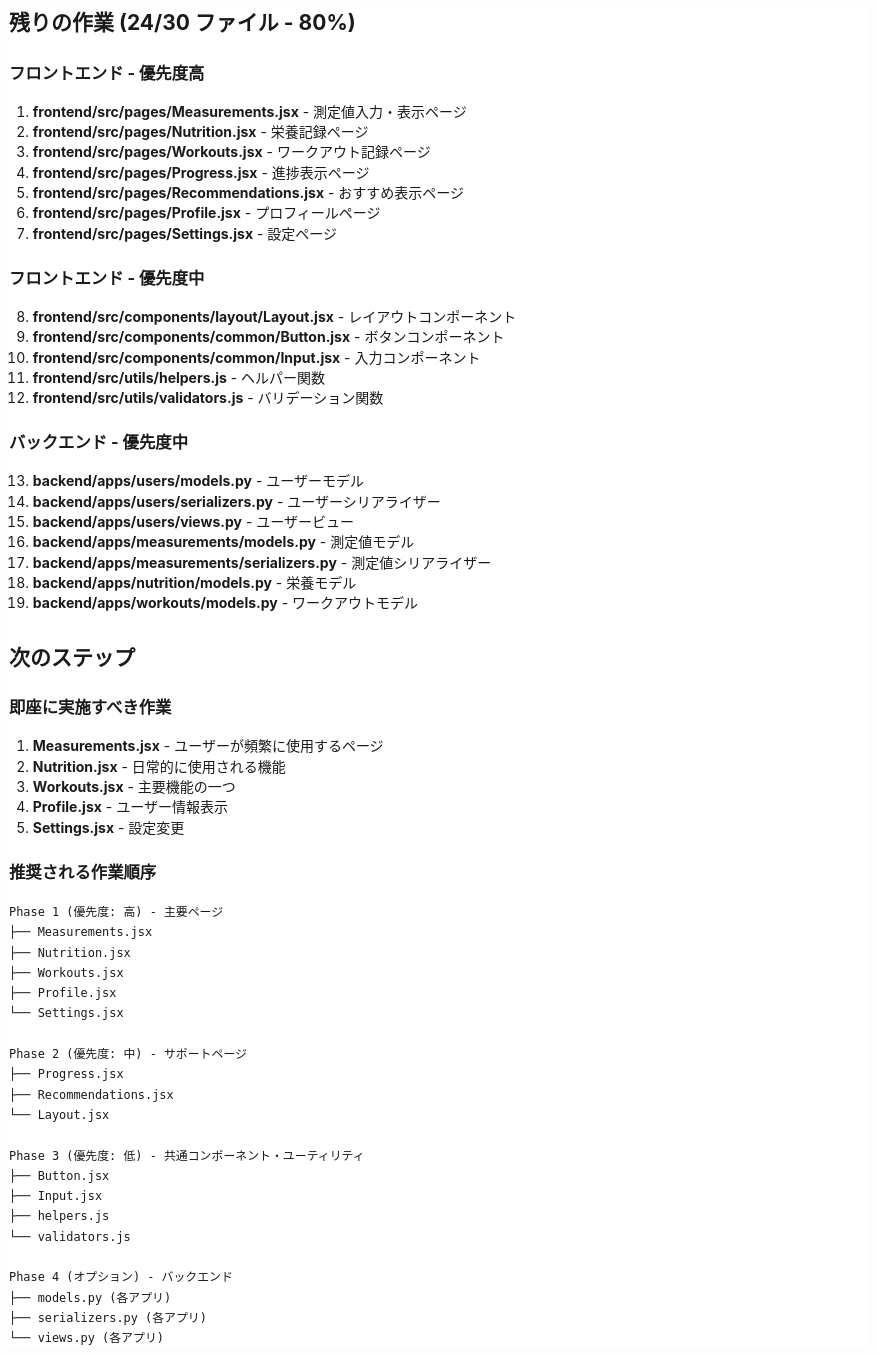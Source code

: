 ## 残りの作業 (24/30 ファイル - 80%)

### フロントエンド - 優先度高
1. **frontend/src/pages/Measurements.jsx** - 測定値入力・表示ページ
2. **frontend/src/pages/Nutrition.jsx** - 栄養記録ページ
3. **frontend/src/pages/Workouts.jsx** - ワークアウト記録ページ
4. **frontend/src/pages/Progress.jsx** - 進捗表示ページ
5. **frontend/src/pages/Recommendations.jsx** - おすすめ表示ページ
6. **frontend/src/pages/Profile.jsx** - プロフィールページ
7. **frontend/src/pages/Settings.jsx** - 設定ページ

### フロントエンド - 優先度中
8. **frontend/src/components/layout/Layout.jsx** - レイアウトコンポーネント
9. **frontend/src/components/common/Button.jsx** - ボタンコンポーネント
10. **frontend/src/components/common/Input.jsx** - 入力コンポーネント
11. **frontend/src/utils/helpers.js** - ヘルパー関数
12. **frontend/src/utils/validators.js** - バリデーション関数

### バックエンド - 優先度中
13. **backend/apps/users/models.py** - ユーザーモデル
14. **backend/apps/users/serializers.py** - ユーザーシリアライザー
15. **backend/apps/users/views.py** - ユーザービュー
16. **backend/apps/measurements/models.py** - 測定値モデル
17. **backend/apps/measurements/serializers.py** - 測定値シリアライザー
18. **backend/apps/nutrition/models.py** - 栄養モデル
19. **backend/apps/workouts/models.py** - ワークアウトモデル

## 次のステップ

### 即座に実施すべき作業
1. **Measurements.jsx** - ユーザーが頻繁に使用するページ
2. **Nutrition.jsx** - 日常的に使用される機能
3. **Workouts.jsx** - 主要機能の一つ
4. **Profile.jsx** - ユーザー情報表示
5. **Settings.jsx** - 設定変更

### 推奨される作業順序
```
Phase 1 (優先度: 高) - 主要ページ
├── Measurements.jsx
├── Nutrition.jsx
├── Workouts.jsx
├── Profile.jsx
└── Settings.jsx

Phase 2 (優先度: 中) - サポートページ
├── Progress.jsx
├── Recommendations.jsx
└── Layout.jsx

Phase 3 (優先度: 低) - 共通コンポーネント・ユーティリティ
├── Button.jsx
├── Input.jsx
├── helpers.js
└── validators.js

Phase 4 (オプション) - バックエンド
├── models.py (各アプリ)
├── serializers.py (各アプリ)
└── views.py (各アプリ)
```